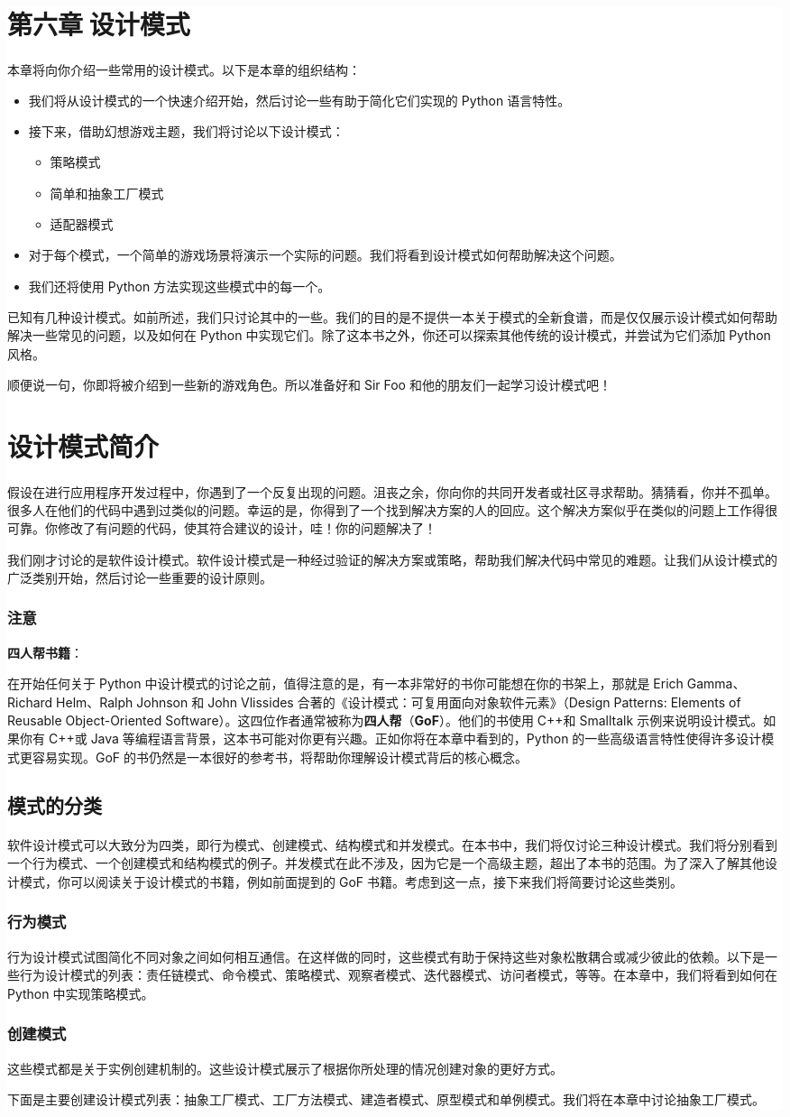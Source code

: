 # 第六章 设计模式

本章将向你介绍一些常用的设计模式。以下是本章的组织结构：

+   我们将从设计模式的一个快速介绍开始，然后讨论一些有助于简化它们实现的 Python 语言特性。

+   接下来，借助幻想游戏主题，我们将讨论以下设计模式：

    +   策略模式

    +   简单和抽象工厂模式

    +   适配器模式

+   对于每个模式，一个简单的游戏场景将演示一个实际的问题。我们将看到设计模式如何帮助解决这个问题。

+   我们还将使用 Python 方法实现这些模式中的每一个。

已知有几种设计模式。如前所述，我们只讨论其中的一些。我们的目的是不提供一本关于模式的全新食谱，而是仅仅展示设计模式如何帮助解决一些常见的问题，以及如何在 Python 中实现它们。除了这本书之外，你还可以探索其他传统的设计模式，并尝试为它们添加 Python 风格。

顺便说一句，你即将被介绍到一些新的游戏角色。所以准备好和 Sir Foo 和他的朋友们一起学习设计模式吧！

# 设计模式简介

假设在进行应用程序开发过程中，你遇到了一个反复出现的问题。沮丧之余，你向你的共同开发者或社区寻求帮助。猜猜看，你并不孤单。很多人在他们的代码中遇到过类似的问题。幸运的是，你得到了一个找到解决方案的人的回应。这个解决方案似乎在类似的问题上工作得很可靠。你修改了有问题的代码，使其符合建议的设计，哇！你的问题解决了！

我们刚才讨论的是软件设计模式。软件设计模式是一种经过验证的解决方案或策略，帮助我们解决代码中常见的难题。让我们从设计模式的广泛类别开始，然后讨论一些重要的设计原则。

### 注意

**四人帮书籍**：

在开始任何关于 Python 中设计模式的讨论之前，值得注意的是，有一本非常好的书你可能想在你的书架上，那就是 Erich Gamma、Richard Helm、Ralph Johnson 和 John Vlissides 合著的《设计模式：可复用面向对象软件元素》（Design Patterns: Elements of Reusable Object-Oriented Software）。这四位作者通常被称为**四人帮**（**GoF**）。他们的书使用 C++和 Smalltalk 示例来说明设计模式。如果你有 C++或 Java 等编程语言背景，这本书可能对你更有兴趣。正如你将在本章中看到的，Python 的一些高级语言特性使得许多设计模式更容易实现。GoF 的书仍然是一本很好的参考书，将帮助你理解设计模式背后的核心概念。

## 模式的分类

软件设计模式可以大致分为四类，即行为模式、创建模式、结构模式和并发模式。在本书中，我们将仅讨论三种设计模式。我们将分别看到一个行为模式、一个创建模式和结构模式的例子。并发模式在此不涉及，因为它是一个高级主题，超出了本书的范围。为了深入了解其他设计模式，你可以阅读关于设计模式的书籍，例如前面提到的 GoF 书籍。考虑到这一点，接下来我们将简要讨论这些类别。

### 行为模式

行为设计模式试图简化不同对象之间如何相互通信。在这样做的同时，这些模式有助于保持这些对象松散耦合或减少彼此的依赖。以下是一些行为设计模式的列表：责任链模式、命令模式、策略模式、观察者模式、迭代器模式、访问者模式，等等。在本章中，我们将看到如何在 Python 中实现策略模式。

### 创建模式

这些模式都是关于实例创建机制的。这些设计模式展示了根据你所处理的情况创建对象的更好方式。

下面是主要创建设计模式列表：抽象工厂模式、工厂方法模式、建造者模式、原型模式和单例模式。我们将在本章中讨论抽象工厂模式。
